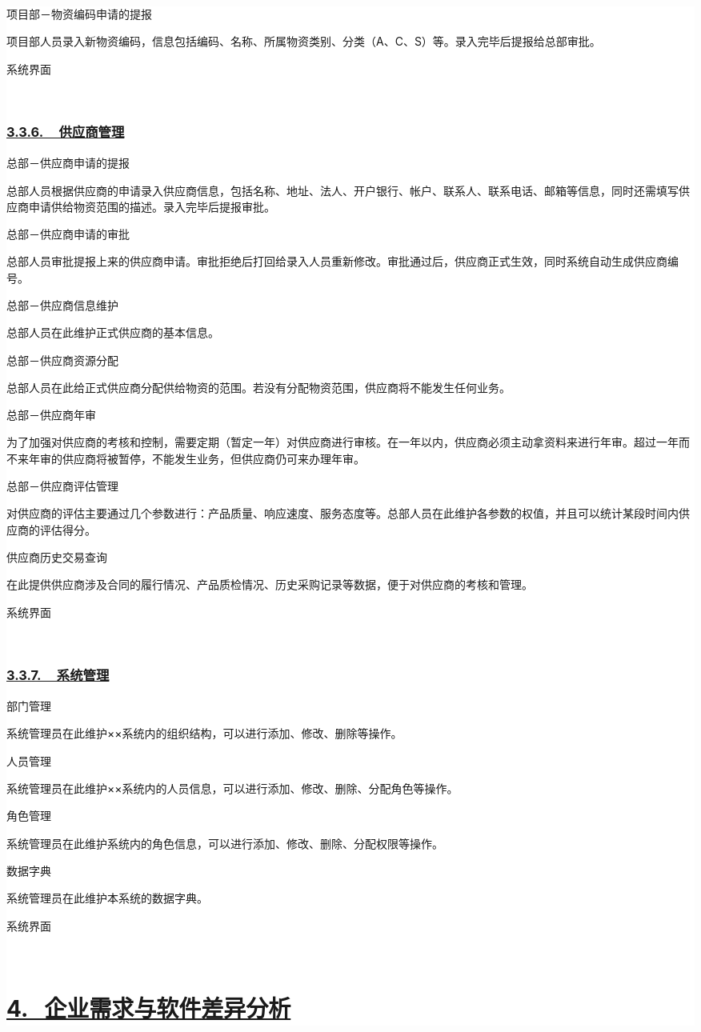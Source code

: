 项目部－物资编码申请的提报

项目部人员录入新物资编码，信息包括编码、名称、所属物资类别、分类（A、C、S）等。录入完毕后提报给总部审批。

系统界面

 

### [3.3.6.     供应商管理]()

总部－供应商申请的提报

总部人员根据供应商的申请录入供应商信息，包括名称、地址、法人、开户银行、帐户、联系人、联系电话、邮箱等信息，同时还需填写供应商申请供给物资范围的描述。录入完毕后提报审批。

总部－供应商申请的审批

总部人员审批提报上来的供应商申请。审批拒绝后打回给录入人员重新修改。审批通过后，供应商正式生效，同时系统自动生成供应商编号。

总部－供应商信息维护

总部人员在此维护正式供应商的基本信息。

总部－供应商资源分配

总部人员在此给正式供应商分配供给物资的范围。若没有分配物资范围，供应商将不能发生任何业务。

总部－供应商年审

为了加强对供应商的考核和控制，需要定期（暂定一年）对供应商进行审核。在一年以内，供应商必须主动拿资料来进行年审。超过一年而不来年审的供应商将被暂停，不能发生业务，但供应商仍可来办理年审。

总部－供应商评估管理

对供应商的评估主要通过几个参数进行：产品质量、响应速度、服务态度等。总部人员在此维护各参数的权值，并且可以统计某段时间内供应商的评估得分。

供应商历史交易查询

在此提供供应商涉及合同的履行情况、产品质检情况、历史采购记录等数据，便于对供应商的考核和管理。

系统界面

 

### [3.3.7.     系统管理]()

部门管理

系统管理员在此维护××系统内的组织结构，可以进行添加、修改、删除等操作。

人员管理

系统管理员在此维护××系统内的人员信息，可以进行添加、修改、删除、分配角色等操作。

角色管理

系统管理员在此维护系统内的角色信息，可以进行添加、修改、删除、分配权限等操作。

数据字典

系统管理员在此维护本系统的数据字典。

系统界面

 

# [4.   企业需求与软件差异分析]()

